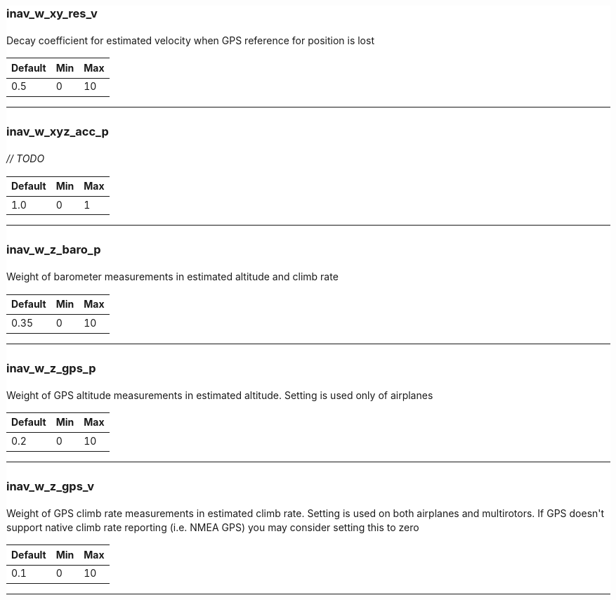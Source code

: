 
### inav_w_xy_res_v

Decay coefficient for estimated velocity when GPS reference for position is lost

| Default | Min | Max |
| --- | --- | --- |
| 0.5 | 0 | 10 |

---

### inav_w_xyz_acc_p

_// TODO_

| Default | Min | Max |
| --- | --- | --- |
| 1.0 | 0 | 1 |

---

### inav_w_z_baro_p

Weight of barometer measurements in estimated altitude and climb rate

| Default | Min | Max |
| --- | --- | --- |
| 0.35 | 0 | 10 |

---

### inav_w_z_gps_p

Weight of GPS altitude measurements in estimated altitude. Setting is used only of airplanes

| Default | Min | Max |
| --- | --- | --- |
| 0.2 | 0 | 10 |

---

### inav_w_z_gps_v

Weight of GPS climb rate measurements in estimated climb rate. Setting is used on both airplanes and multirotors. If GPS doesn't support native climb rate reporting (i.e. NMEA GPS) you may consider setting this to zero

| Default | Min | Max |
| --- | --- | --- |
| 0.1 | 0 | 10 |

---
